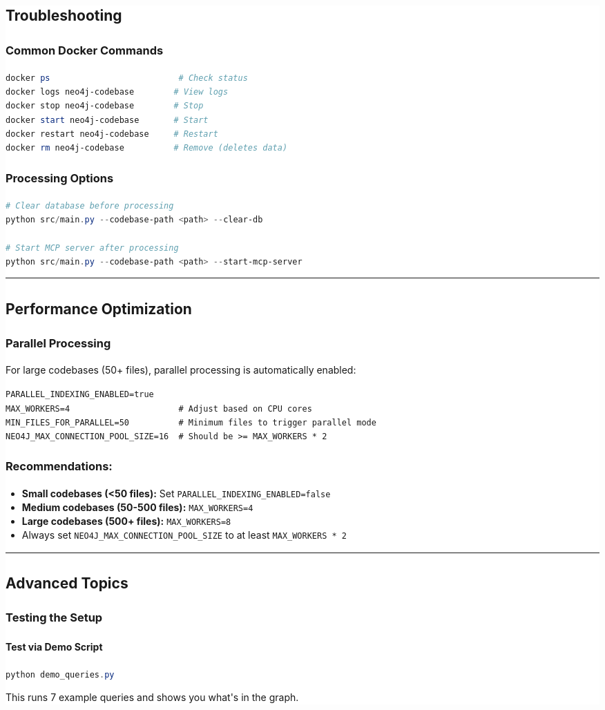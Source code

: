 ## Troubleshooting

### Common Docker Commands

```powershell
docker ps                          # Check status
docker logs neo4j-codebase        # View logs
docker stop neo4j-codebase        # Stop
docker start neo4j-codebase       # Start
docker restart neo4j-codebase     # Restart
docker rm neo4j-codebase          # Remove (deletes data)
```

### Processing Options

```powershell
# Clear database before processing
python src/main.py --codebase-path <path> --clear-db

# Start MCP server after processing
python src/main.py --codebase-path <path> --start-mcp-server
```

---

## Performance Optimization

### Parallel Processing

For large codebases (50+ files), parallel processing is automatically enabled:

```properties
PARALLEL_INDEXING_ENABLED=true
MAX_WORKERS=4                      # Adjust based on CPU cores
MIN_FILES_FOR_PARALLEL=50          # Minimum files to trigger parallel mode
NEO4J_MAX_CONNECTION_POOL_SIZE=16  # Should be >= MAX_WORKERS * 2
```

### Recommendations:
- **Small codebases (<50 files):** Set `PARALLEL_INDEXING_ENABLED=false`
- **Medium codebases (50-500 files):** `MAX_WORKERS=4`
- **Large codebases (500+ files):** `MAX_WORKERS=8`
- Always set `NEO4J_MAX_CONNECTION_POOL_SIZE` to at least `MAX_WORKERS * 2`

---

## Advanced Topics

### Testing the Setup

#### Test via Demo Script
```powershell
python demo_queries.py
```
This runs 7 example queries and shows you what's in the graph.
